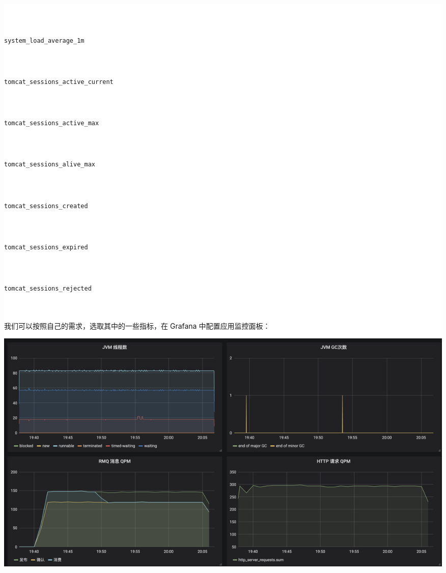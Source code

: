 ```



system_load_average_1m



tomcat_sessions_active_current



tomcat_sessions_active_max



tomcat_sessions_alive_max



tomcat_sessions_created



tomcat_sessions_expired



tomcat_sessions_rejected



```

我们可以按照自己的需求，选取其中的一些指标，在 Grafana 中配置应用监控面板：

![img](assets/1378d9c6a66ea733cf08200d7f4b65e9.png)
